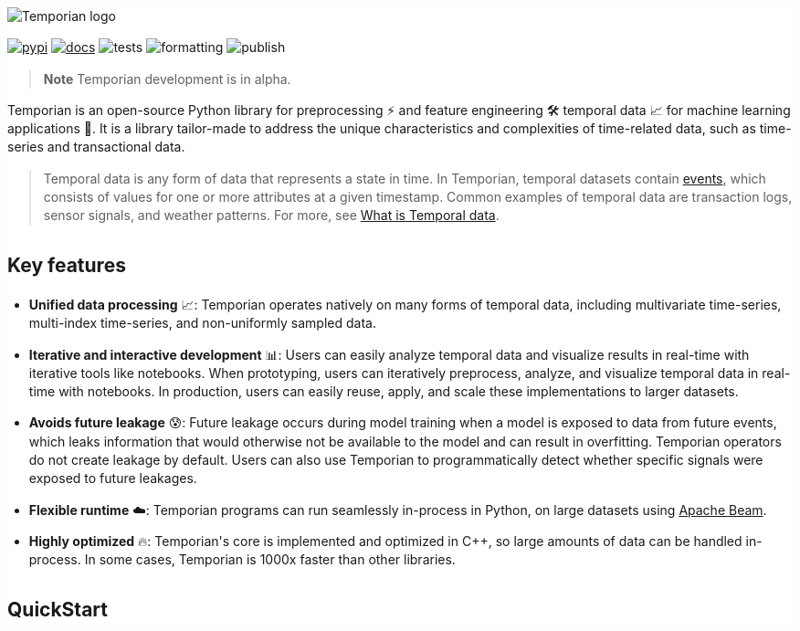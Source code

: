 <img src="https://github.com/google/temporian/raw/main/docs/src/assets/banner.png" width="100%" alt="Temporian logo">

[![pypi](https://img.shields.io/pypi/v/temporian?color=blue)](https://pypi.org/project/temporian/)
[![docs](https://readthedocs.org/projects/temporian/badge/?version=stable)](https://temporian.readthedocs.io/en/stable/?badge=stable)
![tests](https://github.com/google/temporian/actions/workflows/test.yaml/badge.svg)
![formatting](https://github.com/google/temporian/actions/workflows/formatting.yaml/badge.svg)
![publish](https://github.com/google/temporian/actions/workflows/publish.yaml/badge.svg)

> **Note**
> Temporian development is in alpha.

Temporian is an open-source Python library for preprocessing ⚡ and feature engineering 🛠 temporal data 📈 for machine learning applications 🤖. It is a library tailor-made to address the unique characteristics and complexities of time-related data, such as time-series and transactional data.

> Temporal data is any form of data that represents a state in time. In
> Temporian, temporal datasets contain [events](https://temporian.readthedocs.io/en/stable/user_guide/#events-and-eventsets), which consists of
> values for one or more attributes at a given timestamp. Common
> examples of temporal data are transaction logs, sensor signals, and
> weather patterns. For more, see
> [What is Temporal data](https://temporian.readthedocs.io/en/stable/user_guide/#what-is-temporal-data).

## Key features

- **Unified data processing** 📈: Temporian operates natively on many forms
  of temporal data, including multivariate time-series, multi-index
  time-series, and non-uniformly sampled data.

- **Iterative and interactive development** 📊: Users can easily analyze
  temporal data and visualize results in real-time with iterative tools like
  notebooks. When prototyping, users can iteratively preprocess, analyze, and
  visualize temporal data in real-time with notebooks. In production, users
  can easily reuse, apply, and scale these implementations to larger datasets.

- **Avoids future leakage** 😰: Future leakage occurs during model training
  when a model is exposed to data from future events, which leaks information
  that would otherwise not be available to the model and can result in
  overfitting. Temporian operators do not create leakage by default. Users
  can also use Temporian to programmatically detect whether specific signals
  were exposed to future leakages.

- **Flexible runtime** ☁️: Temporian programs can run seamlessly in-process in
  Python, on large datasets using [Apache Beam](https://beam.apache.org/).

- **Highly optimized** 🔥: Temporian's core is implemented and optimized in
  C++, so large amounts of data can be handled in-process. In some cases,
  Temporian is 1000x faster than other libraries.

## QuickStart
